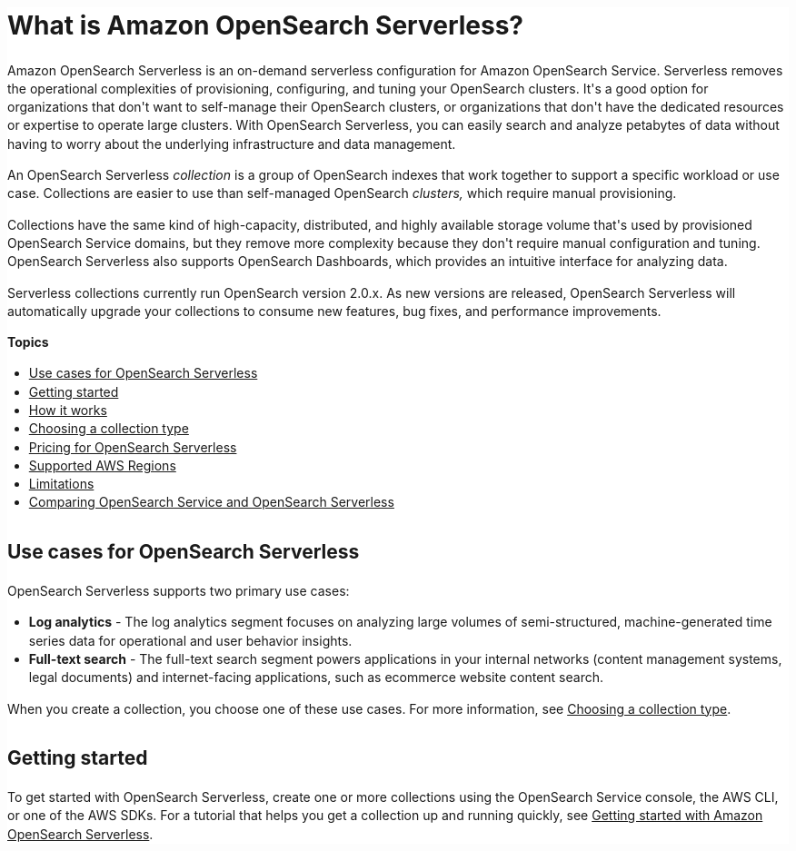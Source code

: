 # What is Amazon OpenSearch Serverless?<a name="serverless-overview"></a>

Amazon OpenSearch Serverless is an on\-demand serverless configuration for Amazon OpenSearch Service\. Serverless removes the operational complexities of provisioning, configuring, and tuning your OpenSearch clusters\. It's a good option for organizations that don't want to self\-manage their OpenSearch clusters, or organizations that don't have the dedicated resources or expertise to operate large clusters\. With OpenSearch Serverless, you can easily search and analyze petabytes of data without having to worry about the underlying infrastructure and data management\.

An OpenSearch Serverless *collection* is a group of OpenSearch indexes that work together to support a specific workload or use case\. Collections are easier to use than self\-managed OpenSearch *clusters,* which require manual provisioning\.

Collections have the same kind of high\-capacity, distributed, and highly available storage volume that's used by provisioned OpenSearch Service domains, but they remove more complexity because they don't require manual configuration and tuning\. OpenSearch Serverless also supports OpenSearch Dashboards, which provides an intuitive interface for analyzing data\.

Serverless collections currently run OpenSearch version 2\.0\.x\. As new versions are released, OpenSearch Serverless will automatically upgrade your collections to consume new features, bug fixes, and performance improvements\.

**Topics**
+ [Use cases for OpenSearch Serverless](#serverless-use-cases)
+ [Getting started](#serverless-start)
+ [How it works](#serverless-process)
+ [Choosing a collection type](#serverless-usecase)
+ [Pricing for OpenSearch Serverless](#serverless-pricing)
+ [Supported AWS Regions](#serverless-regions)
+ [Limitations](#serverless-limitations)
+ [Comparing OpenSearch Service and OpenSearch Serverless](#serverless-comparison)

## Use cases for OpenSearch Serverless<a name="serverless-use-cases"></a>

OpenSearch Serverless supports two primary use cases:
+ **Log analytics** \- The log analytics segment focuses on analyzing large volumes of semi\-structured, machine\-generated time series data for operational and user behavior insights\.
+ **Full\-text search** \- The full\-text search segment powers applications in your internal networks \(content management systems, legal documents\) and internet\-facing applications, such as ecommerce website content search\. 

 When you create a collection, you choose one of these use cases\. For more information, see [Choosing a collection type](#serverless-usecase)\.

## Getting started<a name="serverless-start"></a>

To get started with OpenSearch Serverless, create one or more collections using the OpenSearch Service console, the AWS CLI, or one of the AWS SDKs\. For a tutorial that helps you get a collection up and running quickly, see [Getting started with Amazon OpenSearch Serverless](serverless-getting-started.md)\.
